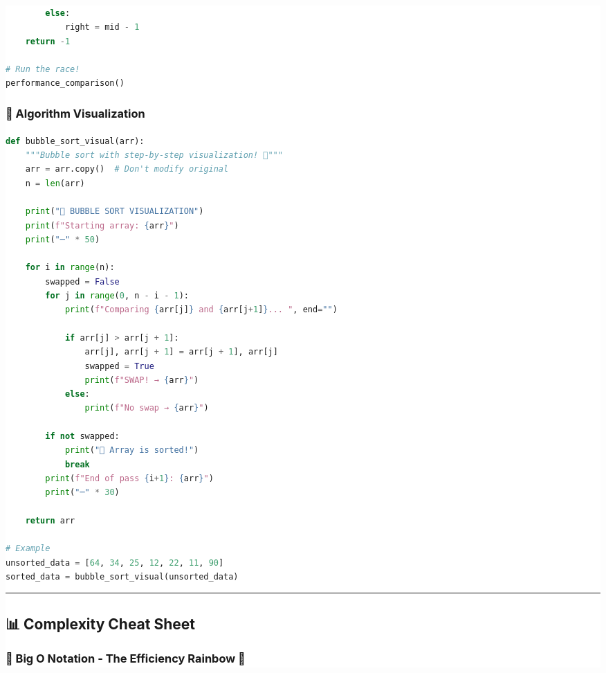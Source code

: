 ```python
        else:
            right = mid - 1
    return -1

# Run the race!
performance_comparison()
```

### 🎲 Algorithm Visualization

```python
def bubble_sort_visual(arr):
    """Bubble sort with step-by-step visualization! 🫧"""
    arr = arr.copy()  # Don't modify original
    n = len(arr)
    
    print("🫧 BUBBLE SORT VISUALIZATION")
    print(f"Starting array: {arr}")
    print("─" * 50)
    
    for i in range(n):
        swapped = False
        for j in range(0, n - i - 1):
            print(f"Comparing {arr[j]} and {arr[j+1]}... ", end="")
            
            if arr[j] > arr[j + 1]:
                arr[j], arr[j + 1] = arr[j + 1], arr[j]
                swapped = True
                print(f"SWAP! → {arr}")
            else:
                print(f"No swap → {arr}")
        
        if not swapped:
            print("🎉 Array is sorted!")
            break
        print(f"End of pass {i+1}: {arr}")
        print("─" * 30)
    
    return arr

# Example
unsorted_data = [64, 34, 25, 12, 22, 11, 90]
sorted_data = bubble_sort_visual(unsorted_data)
```

---

## 📊 Complexity Cheat Sheet

### 🎨 Big O Notation - The Efficiency Rainbow 🌈
